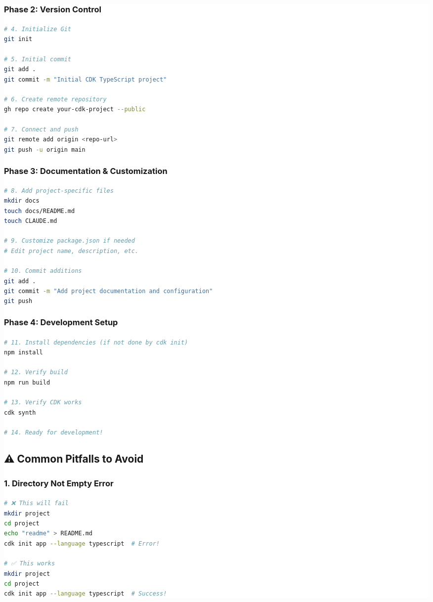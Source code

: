 ### Phase 2: Version Control
```bash
# 4. Initialize Git
git init

# 5. Initial commit
git add .
git commit -m "Initial CDK TypeScript project"

# 6. Create remote repository
gh repo create your-cdk-project --public

# 7. Connect and push
git remote add origin <repo-url>
git push -u origin main
```

### Phase 3: Documentation & Customization
```bash
# 8. Add project-specific files
mkdir docs
touch docs/README.md
touch CLAUDE.md

# 9. Customize package.json if needed
# Edit project name, description, etc.

# 10. Commit additions
git add .
git commit -m "Add project documentation and configuration"
git push
```

### Phase 4: Development Setup
```bash
# 11. Install dependencies (if not done by cdk init)
npm install

# 12. Verify build
npm run build

# 13. Verify CDK works
cdk synth

# 14. Ready for development!
```

## ⚠️ Common Pitfalls to Avoid

### 1. **Directory Not Empty Error**
```bash
# ❌ This will fail
mkdir project
cd project
echo "readme" > README.md
cdk init app --language typescript  # Error!

# ✅ This works
mkdir project
cd project
cdk init app --language typescript  # Success!
```

